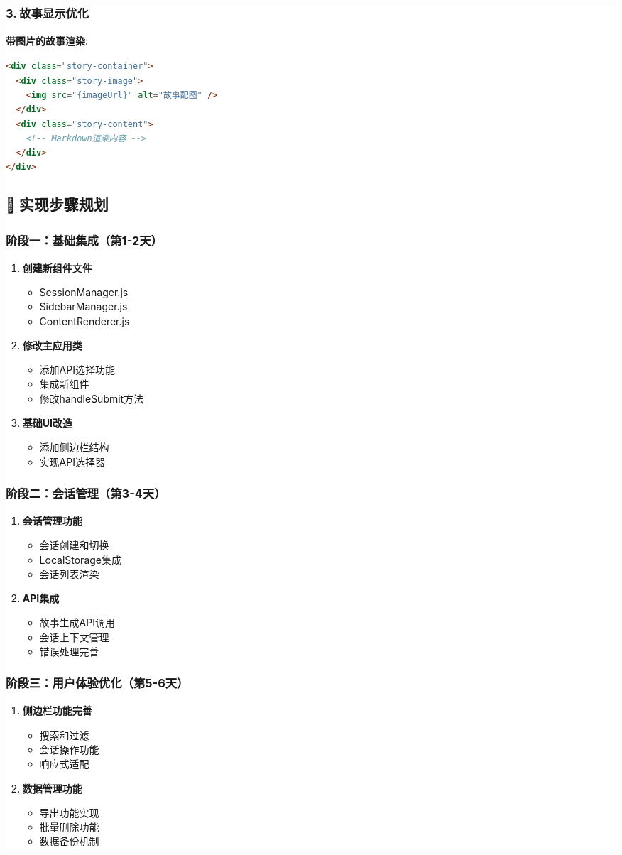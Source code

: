 ### 3. 故事显示优化

**带图片的故事渲染**:
```html
<div class="story-container">
  <div class="story-image">
    <img src="{imageUrl}" alt="故事配图" />
  </div>
  <div class="story-content">
    <!-- Markdown渲染内容 -->
  </div>
</div>
```

## 📝 实现步骤规划

### 阶段一：基础集成（第1-2天）

1. **创建新组件文件**
   - SessionManager.js
   - SidebarManager.js
   - ContentRenderer.js

2. **修改主应用类**
   - 添加API选择功能
   - 集成新组件
   - 修改handleSubmit方法

3. **基础UI改造**
   - 添加侧边栏结构
   - 实现API选择器

### 阶段二：会话管理（第3-4天）

1. **会话管理功能**
   - 会话创建和切换
   - LocalStorage集成
   - 会话列表渲染

2. **API集成**
   - 故事生成API调用
   - 会话上下文管理
   - 错误处理完善

### 阶段三：用户体验优化（第5-6天）

1. **侧边栏功能完善**
   - 搜索和过滤
   - 会话操作功能
   - 响应式适配

2. **数据管理功能**
   - 导出功能实现
   - 批量删除功能
   - 数据备份机制
